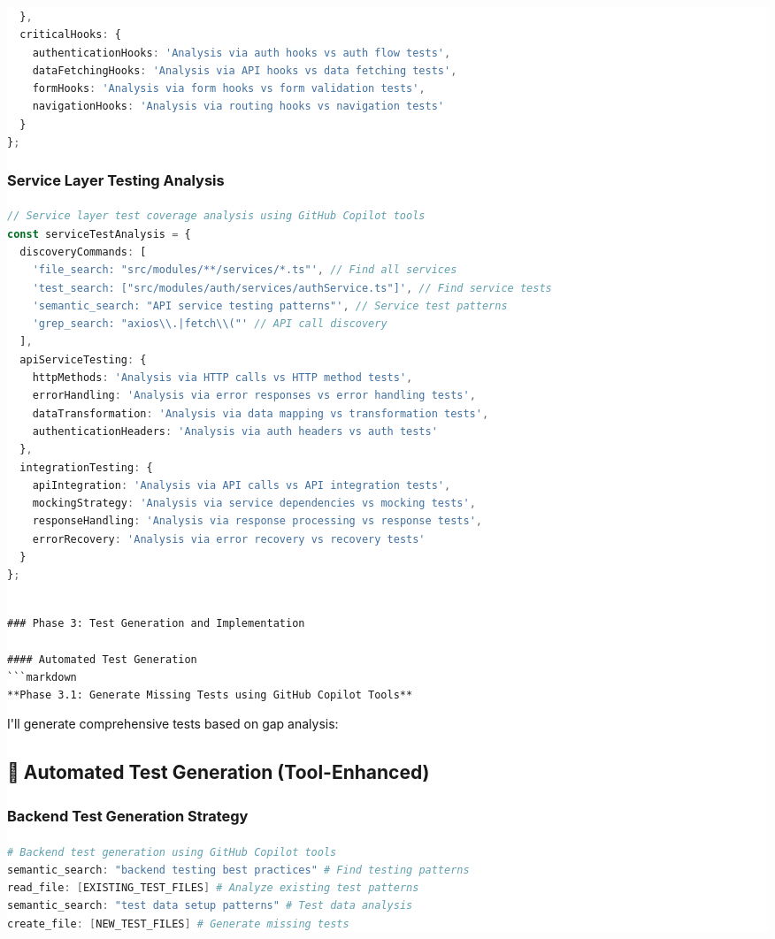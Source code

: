 ```typescript
  },
  criticalHooks: {
    authenticationHooks: 'Analysis via auth hooks vs auth flow tests',
    dataFetchingHooks: 'Analysis via API hooks vs data fetching tests',
    formHooks: 'Analysis via form hooks vs form validation tests',
    navigationHooks: 'Analysis via routing hooks vs navigation tests'
  }
};
```

### Service Layer Testing Analysis
```typescript
// Service layer test coverage analysis using GitHub Copilot tools
const serviceTestAnalysis = {
  discoveryCommands: [
    'file_search: "src/modules/**/services/*.ts"', // Find all services
    'test_search: ["src/modules/auth/services/authService.ts"]', // Find service tests
    'semantic_search: "API service testing patterns"', // Service test patterns
    'grep_search: "axios\\.|fetch\\("' // API call discovery
  ],
  apiServiceTesting: {
    httpMethods: 'Analysis via HTTP calls vs HTTP method tests',
    errorHandling: 'Analysis via error responses vs error handling tests',
    dataTransformation: 'Analysis via data mapping vs transformation tests',
    authenticationHeaders: 'Analysis via auth headers vs auth tests'
  },
  integrationTesting: {
    apiIntegration: 'Analysis via API calls vs API integration tests',
    mockingStrategy: 'Analysis via service dependencies vs mocking tests',
    responseHandling: 'Analysis via response processing vs response tests',
    errorRecovery: 'Analysis via error recovery vs recovery tests'
  }
};
```
```

### Phase 3: Test Generation and Implementation

#### Automated Test Generation
```markdown
**Phase 3.1: Generate Missing Tests using GitHub Copilot Tools**
```
I'll generate comprehensive tests based on gap analysis:

## 🔧 Automated Test Generation (Tool-Enhanced)

### Backend Test Generation Strategy
```powershell
# Backend test generation using GitHub Copilot tools
semantic_search: "backend testing best practices" # Find testing patterns
read_file: [EXISTING_TEST_FILES] # Analyze existing test patterns
semantic_search: "test data setup patterns" # Test data analysis
create_file: [NEW_TEST_FILES] # Generate missing tests
```
